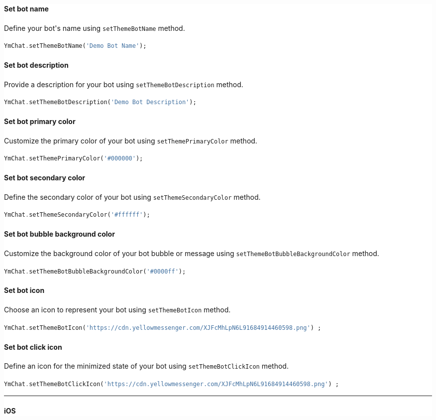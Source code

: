 #### Set bot name

Define your bot's name using `setThemeBotName` method.

```dart
YmChat.setThemeBotName('Demo Bot Name');
```

#### Set bot description

Provide a description for your bot using `setThemeBotDescription` method.

```dart
YmChat.setThemeBotDescription('Demo Bot Description');
```

#### Set bot primary color

Customize the primary color of your bot using `setThemePrimaryColor` method.

```dart
YmChat.setThemePrimaryColor('#000000');
```

#### Set bot secondary color

Define the secondary color of your bot using `setThemeSecondaryColor` method.

```dart
YmChat.setThemeSecondaryColor('#ffffff');
```

#### Set bot bubble background color

Customize the background color of your bot bubble or message using `setThemeBotBubbleBackgroundColor` method.

```dart
YmChat.setThemeBotBubbleBackgroundColor('#0000ff');
```

#### Set bot icon

Choose an icon to represent your bot using `setThemeBotIcon` method.

```dart
YmChat.setThemeBotIcon('https://cdn.yellowmessenger.com/XJFcMhLpN6L91684914460598.png') ;
```

#### Set bot click icon

Define an icon for the minimized state of your bot using `setThemeBotClickIcon` method.

```dart
YmChat.setThemeBotClickIcon('https://cdn.yellowmessenger.com/XJFcMhLpN6L91684914460598.png') ;
```
***

#### iOS
